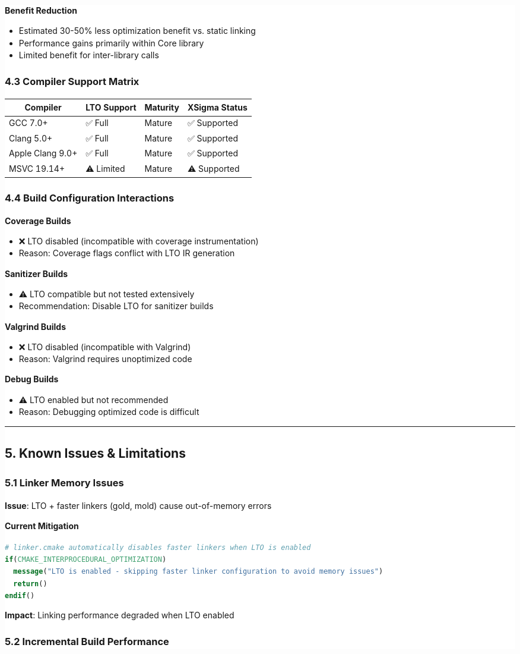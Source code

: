 **Benefit Reduction**
- Estimated 30-50% less optimization benefit vs. static linking
- Performance gains primarily within Core library
- Limited benefit for inter-library calls

### 4.3 Compiler Support Matrix

| Compiler | LTO Support | Maturity | XSigma Status |
|----------|-------------|----------|---------------|
| GCC 7.0+ | ✅ Full | Mature | ✅ Supported |
| Clang 5.0+ | ✅ Full | Mature | ✅ Supported |
| Apple Clang 9.0+ | ✅ Full | Mature | ✅ Supported |
| MSVC 19.14+ | ⚠️ Limited | Mature | ⚠️ Supported |

### 4.4 Build Configuration Interactions

**Coverage Builds**
- ❌ LTO disabled (incompatible with coverage instrumentation)
- Reason: Coverage flags conflict with LTO IR generation

**Sanitizer Builds**
- ⚠️ LTO compatible but not tested extensively
- Recommendation: Disable LTO for sanitizer builds

**Valgrind Builds**
- ❌ LTO disabled (incompatible with Valgrind)
- Reason: Valgrind requires unoptimized code

**Debug Builds**
- ⚠️ LTO enabled but not recommended
- Reason: Debugging optimized code is difficult

---

## 5. Known Issues & Limitations

### 5.1 Linker Memory Issues

**Issue**: LTO + faster linkers (gold, mold) cause out-of-memory errors

**Current Mitigation**
```cmake
# linker.cmake automatically disables faster linkers when LTO is enabled
if(CMAKE_INTERPROCEDURAL_OPTIMIZATION)
  message("LTO is enabled - skipping faster linker configuration to avoid memory issues")
  return()
endif()
```

**Impact**: Linking performance degraded when LTO enabled

### 5.2 Incremental Build Performance
